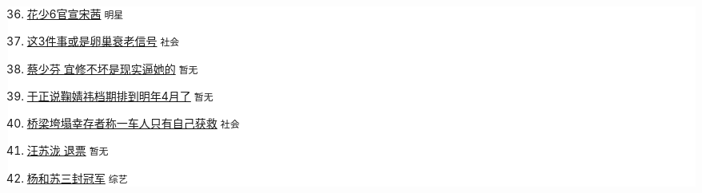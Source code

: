 36. [花少6官宣宋茜](https://m.weibo.cn/search?containerid=100103type%3D1%26t%3D10%26q%3D%23%E8%8A%B1%E5%B0%916%E5%AE%98%E5%AE%A3%E5%AE%8B%E8%8C%9C%23&stream_entry_id=31&isnewpage=1&extparam=seat%3D1%26q%3D%2523%25E8%258A%25B1%25E5%25B0%25916%25E5%25AE%2598%25E5%25AE%25A3%25E5%25AE%258B%25E8%258C%259C%2523%26dgr%3D0%26pos%3D34%26realpos%3D34%26band_rank%3D34%26filter_type%3Drealtimehot%26c_type%3D31%26cate%3D5001%26lcate%3D5001%26flag%3D1%26stream_entry_id%3D31%26display_time%3D1721543509%26pre_seqid%3D172154350946002296222) `明星` 

37. [这3件事或是卵巢衰老信号](https://m.weibo.cn/search?containerid=100103type%3D1%26t%3D10%26q%3D%23%E8%BF%993%E4%BB%B6%E4%BA%8B%E6%88%96%E6%98%AF%E5%8D%B5%E5%B7%A2%E8%A1%B0%E8%80%81%E4%BF%A1%E5%8F%B7%23&stream_entry_id=31&isnewpage=1&extparam=seat%3D1%26q%3D%2523%25E8%25BF%25993%25E4%25BB%25B6%25E4%25BA%258B%25E6%2588%2596%25E6%2598%25AF%25E5%258D%25B5%25E5%25B7%25A2%25E8%25A1%25B0%25E8%2580%2581%25E4%25BF%25A1%25E5%258F%25B7%2523%26dgr%3D0%26pos%3D35%26realpos%3D35%26band_rank%3D35%26filter_type%3Drealtimehot%26c_type%3D31%26cate%3D5001%26lcate%3D5001%26flag%3D1%26stream_entry_id%3D31%26display_time%3D1721543509%26pre_seqid%3D172154350946002296222) `社会` 

38. [蔡少芬 宜修不坏是现实逼她的](https://m.weibo.cn/search?containerid=100103type%3D1%26t%3D10%26q%3D%E8%94%A1%E5%B0%91%E8%8A%AC+%E5%AE%9C%E4%BF%AE%E4%B8%8D%E5%9D%8F%E6%98%AF%E7%8E%B0%E5%AE%9E%E9%80%BC%E5%A5%B9%E7%9A%84&stream_entry_id=31&isnewpage=1&extparam=seat%3D1%26q%3D%25E8%2594%25A1%25E5%25B0%2591%25E8%258A%25AC%2520%25E5%25AE%259C%25E4%25BF%25AE%25E4%25B8%258D%25E5%259D%258F%25E6%2598%25AF%25E7%258E%25B0%25E5%25AE%259E%25E9%2580%25BC%25E5%25A5%25B9%25E7%259A%2584%26dgr%3D0%26pos%3D36%26realpos%3D36%26band_rank%3D36%26filter_type%3Drealtimehot%26c_type%3D31%26cate%3D5001%26lcate%3D5001%26flag%3D1%26stream_entry_id%3D31%26display_time%3D1721543509%26pre_seqid%3D172154350946002296222) `暂无` 

39. [于正说鞠婧祎档期排到明年4月了](https://m.weibo.cn/search?containerid=100103type%3D1%26t%3D10%26q%3D%23%E4%BA%8E%E6%AD%A3%E8%AF%B4%E9%9E%A0%E5%A9%A7%E7%A5%8E%E6%A1%A3%E6%9C%9F%E6%8E%92%E5%88%B0%E6%98%8E%E5%B9%B44%E6%9C%88%E4%BA%86%23&stream_entry_id=31&isnewpage=1&extparam=seat%3D1%26q%3D%2523%25E4%25BA%258E%25E6%25AD%25A3%25E8%25AF%25B4%25E9%259E%25A0%25E5%25A9%25A7%25E7%25A5%258E%25E6%25A1%25A3%25E6%259C%259F%25E6%258E%2592%25E5%2588%25B0%25E6%2598%258E%25E5%25B9%25B44%25E6%259C%2588%25E4%25BA%2586%2523%26dgr%3D0%26pos%3D37%26realpos%3D37%26band_rank%3D37%26filter_type%3Drealtimehot%26c_type%3D31%26cate%3D5001%26lcate%3D5001%26flag%3D0%26stream_entry_id%3D31%26display_time%3D1721543509%26pre_seqid%3D172154350946002296222) `暂无` 

40. [桥梁垮塌幸存者称一车人只有自己获救](https://m.weibo.cn/search?containerid=100103type%3D1%26t%3D10%26q%3D%23%E6%A1%A5%E6%A2%81%E5%9E%AE%E5%A1%8C%E5%B9%B8%E5%AD%98%E8%80%85%E7%A7%B0%E4%B8%80%E8%BD%A6%E4%BA%BA%E5%8F%AA%E6%9C%89%E8%87%AA%E5%B7%B1%E8%8E%B7%E6%95%91%23&stream_entry_id=31&isnewpage=1&extparam=seat%3D1%26q%3D%2523%25E6%25A1%25A5%25E6%25A2%2581%25E5%259E%25AE%25E5%25A1%258C%25E5%25B9%25B8%25E5%25AD%2598%25E8%2580%2585%25E7%25A7%25B0%25E4%25B8%2580%25E8%25BD%25A6%25E4%25BA%25BA%25E5%258F%25AA%25E6%259C%2589%25E8%2587%25AA%25E5%25B7%25B1%25E8%258E%25B7%25E6%2595%2591%2523%26dgr%3D0%26pos%3D38%26realpos%3D38%26band_rank%3D38%26filter_type%3Drealtimehot%26c_type%3D31%26cate%3D5001%26lcate%3D5001%26flag%3D0%26stream_entry_id%3D31%26display_time%3D1721543509%26pre_seqid%3D172154350946002296222) `社会` 

41. [汪苏泷 退票](https://m.weibo.cn/search?containerid=100103type%3D1%26t%3D10%26q%3D%E6%B1%AA%E8%8B%8F%E6%B3%B7+%E9%80%80%E7%A5%A8&stream_entry_id=31&isnewpage=1&extparam=seat%3D1%26q%3D%25E6%25B1%25AA%25E8%258B%258F%25E6%25B3%25B7%2520%25E9%2580%2580%25E7%25A5%25A8%26dgr%3D0%26pos%3D39%26realpos%3D39%26band_rank%3D39%26filter_type%3Drealtimehot%26c_type%3D31%26cate%3D5001%26lcate%3D5001%26flag%3D0%26stream_entry_id%3D31%26display_time%3D1721543509%26pre_seqid%3D172154350946002296222) `暂无` 

42. [杨和苏三封冠军](https://m.weibo.cn/search?containerid=100103type%3D1%26t%3D10%26q%3D%23%E6%9D%A8%E5%92%8C%E8%8B%8F%E4%B8%89%E5%B0%81%E5%86%A0%E5%86%9B%23&stream_entry_id=31&isnewpage=1&extparam=seat%3D1%26q%3D%2523%25E6%259D%25A8%25E5%2592%258C%25E8%258B%258F%25E4%25B8%2589%25E5%25B0%2581%25E5%2586%25A0%25E5%2586%259B%2523%26dgr%3D0%26pos%3D40%26realpos%3D40%26band_rank%3D40%26filter_type%3Drealtimehot%26c_type%3D31%26cate%3D5001%26lcate%3D5001%26flag%3D1%26stream_entry_id%3D31%26display_time%3D1721543509%26pre_seqid%3D172154350946002296222) `综艺` 
